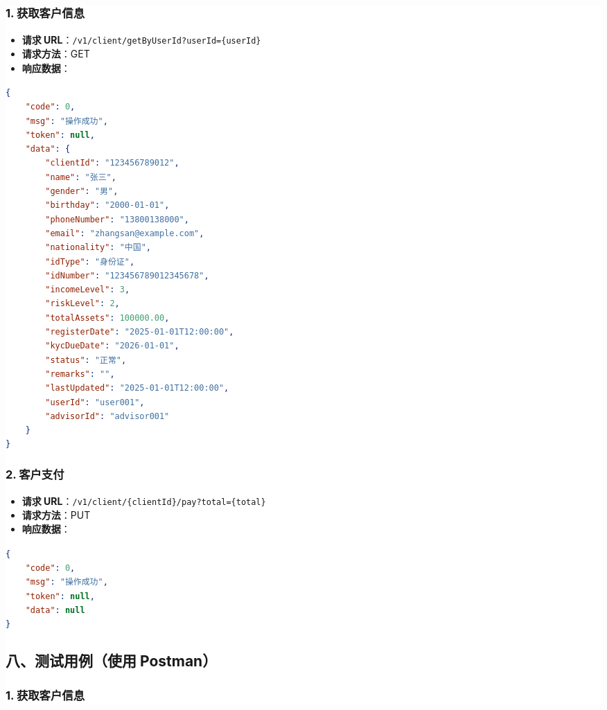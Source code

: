 ### 1. 获取客户信息

- **请求 URL**：`/v1/client/getByUserId?userId={userId}`
- **请求方法**：GET
- **响应数据**：

```json
{
    "code": 0,
    "msg": "操作成功",
    "token": null,
    "data": {
        "clientId": "123456789012",
        "name": "张三",
        "gender": "男",
        "birthday": "2000-01-01",
        "phoneNumber": "13800138000",
        "email": "zhangsan@example.com",
        "nationality": "中国",
        "idType": "身份证",
        "idNumber": "123456789012345678",
        "incomeLevel": 3,
        "riskLevel": 2,
        "totalAssets": 100000.00,
        "registerDate": "2025-01-01T12:00:00",
        "kycDueDate": "2026-01-01",
        "status": "正常",
        "remarks": "",
        "lastUpdated": "2025-01-01T12:00:00",
        "userId": "user001",
        "advisorId": "advisor001"
    }
}
```

### 2. 客户支付

- **请求 URL**：`/v1/client/{clientId}/pay?total={total}`
- **请求方法**：PUT
- **响应数据**：

```json
{
    "code": 0,
    "msg": "操作成功",
    "token": null,
    "data": null
}
```

## 八、测试用例（使用 Postman）

### 1. 获取客户信息
